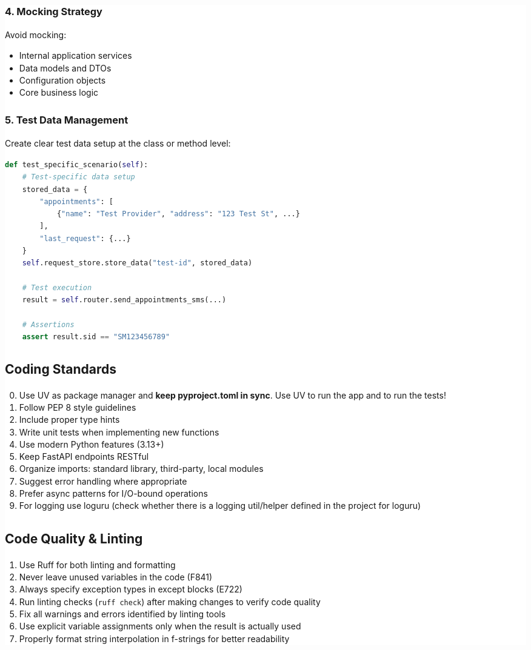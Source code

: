 ```python
```

### 4. Mocking Strategy

Avoid mocking:
- Internal application services
- Data models and DTOs
- Configuration objects
- Core business logic

### 5. Test Data Management

Create clear test data setup at the class or method level:

```python
def test_specific_scenario(self):
    # Test-specific data setup
    stored_data = {
        "appointments": [
            {"name": "Test Provider", "address": "123 Test St", ...}
        ],
        "last_request": {...}
    }
    self.request_store.store_data("test-id", stored_data)
    
    # Test execution
    result = self.router.send_appointments_sms(...)
    
    # Assertions
    assert result.sid == "SM123456789"
```

## Coding Standards
0. Use UV as package manager and **keep pyproject.toml in sync**. Use UV to run the app and to run the tests!
1. Follow PEP 8 style guidelines
2. Include proper type hints
3. Write unit tests when implementing new functions
4. Use modern Python features (3.13+)
5. Keep FastAPI endpoints RESTful
6. Organize imports: standard library, third-party, local modules
7. Suggest error handling where appropriate
8. Prefer async patterns for I/O-bound operations
9. For logging use loguru (check whether there is a logging util/helper defined in the project for loguru)

## Code Quality & Linting
1. Use Ruff for both linting and formatting
2. Never leave unused variables in the code (F841)
3. Always specify exception types in except blocks (E722)
4. Run linting checks (`ruff check`) after making changes to verify code quality
5. Fix all warnings and errors identified by linting tools
6. Use explicit variable assignments only when the result is actually used
7. Properly format string interpolation in f-strings for better readability
